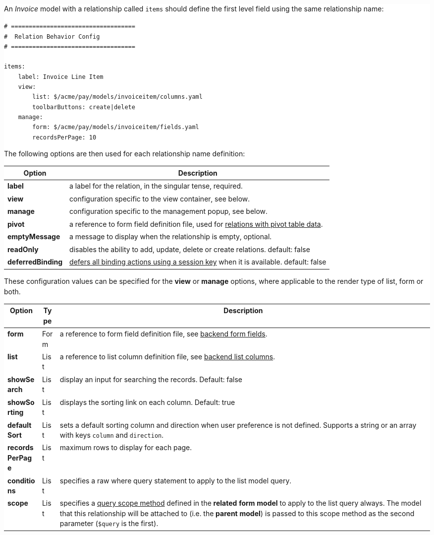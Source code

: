 An *Invoice* model with a relationship called `items` should define the first level field using the same relationship name:

    # ===================================
    #  Relation Behavior Config
    # ===================================

    items:
        label: Invoice Line Item
        view:
            list: $/acme/pay/models/invoiceitem/columns.yaml
            toolbarButtons: create|delete
        manage:
            form: $/acme/pay/models/invoiceitem/fields.yaml
            recordsPerPage: 10

The following options are then used for each relationship name definition:

Option | Description
------------- | -------------
**label** | a label for the relation, in the singular tense, required.
**view** | configuration specific to the view container, see below.
**manage** | configuration specific to the management popup, see below.
**pivot** | a reference to form field definition file, used for [relations with pivot table data](#belongs-to-many-pivot).
**emptyMessage** | a message to display when the relationship is empty, optional.
**readOnly** | disables the ability to add, update, delete or create relations. default: false
**deferredBinding** | [defers all binding actions using a session key](../database/model#deferred-binding) when it is available. default: false

These configuration values can be specified for the **view** or **manage** options, where applicable to the render type of list, form or both.

Option | Type | Description
------------- | ------------- | -------------
**form** | Form | a reference to form field definition file, see [backend form fields](forms#form-fields).
**list** | List | a reference to list column definition file, see [backend list columns](lists#list-columns).
**showSearch** | List | display an input for searching the records. Default: false
**showSorting** | List | displays the sorting link on each column. Default: true
**defaultSort** | List | sets a default sorting column and direction when user preference is not defined. Supports a string or an array with keys `column` and `direction`.
**recordsPerPage** | List | maximum rows to display for each page.
**conditions** | List | specifies a raw where query statement to apply to the list model query.
**scope** | List | specifies a [query scope method](../database/model#query-scopes) defined in the **related form model** to apply to the list query always. The model that this relationship will be attached to (i.e. the **parent model**) is passed to this scope method as the second parameter (`$query` is the first).
